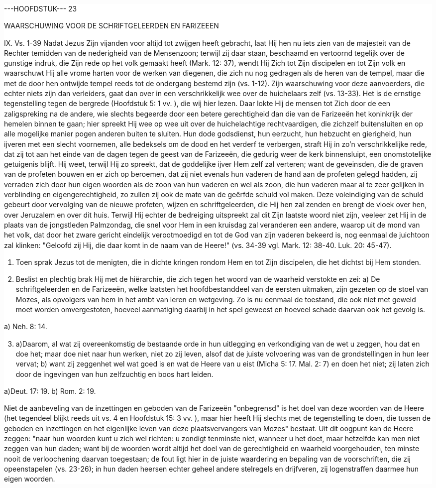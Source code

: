 ---HOOFDSTUK--- 23

WAARSCHUWING VOOR DE SCHRIFTGELEERDEN EN FARIZEEEN

IX. Vs. 1-39 Nadat Jezus Zijn vijanden voor altijd tot zwijgen heeft gebracht, laat Hij hen nu iets zien van de majesteit van de Rechter temidden van de nederigheid van de Mensenzoon; terwijl zij daar staan, beschaamd en vertoornd tegelijk over de gunstige indruk, die Zijn rede op het volk gemaakt heeft (Mark. 12: 37), wendt Hij Zich tot Zijn discipelen en tot Zijn volk en waarschuwt Hij alle vrome harten voor de werken van diegenen, die zich nu nog gedragen als de heren van de tempel, maar die met de door hen ontwijde tempel reeds tot de ondergang bestemd zijn (vs. 1-12). Zijn waarschuwing voor deze aanvoerders, die echter niets zijn dan verleiders, gaat dan over in een verschrikkelijk wee over de huichelaars zelf (vs. 13-33). Het is de ernstige tegenstelling tegen de bergrede (Hoofdstuk 5: 1 vv. ), die wij hier lezen. Daar lokte Hij de mensen tot Zich door de een zaligspreking na de andere, wie slechts begeerde door een betere gerechtigheid dan die van de Farizeeën het koninkrijk der hemelen binnen te gaan; hier spreekt Hij wee op wee uit over de huichelachtige rechtvaardigen, die zichzelf buitensluiten  en  op  alle  mogelijke  manier  pogen  anderen  buiten  te  sluiten.  Hun  dode godsdienst, hun eerzucht, hun hebzucht en gierigheid, hun ijveren met een slecht voornemen, alle bedeksels om de dood en het verderf te verbergen, straft Hij in zo’n verschrikkelijke rede, dat zij tot aan het einde van de dagen tegen de geest van de Farizeeën, die gedurig weer de kerk binnensluipt, een onomstotelijke getuigenis blijft. Hij weet, terwijl Hij zo spreekt, dat de goddelijke ijver Hem zelf zal verteren; want de geveinsden, die de graven van de profeten bouwen en er zich op beroemen, dat zij niet evenals hun vaderen de hand aan de profeten gelegd hadden, zij verraden zich door hun eigen woorden als de zoon van hun vaderen en wel als zoon, die hun vaderen maar al te zeer gelijken in verblinding en eigengerechtigheid, zo zullen zij ook de mate van de geërfde schuld vol maken. Deze voleindiging van de schuld gebeurt door vervolging van de nieuwe profeten, wijzen en schriftgeleerden, die Hij hen zal zenden en brengt de vloek over hen, over Jeruzalem en over dit huis. Terwijl Hij echter de bedreiging uitspreekt zal dit Zijn laatste woord niet zijn, veeleer zet Hij in de plaats van de jongstleden  Palmzondag,  die  snel voor  Hem in  een  kruisdag  zal  veranderen  een  andere, waarop uit de mond van het volk, dat door het zware gericht eindelijk verootmoedigd en tot de God van zijn vaderen bekeerd is, nog eenmaal de juichtoon zal klinken: "Geloofd zij Hij, die daar komt in de naam van de Heere!" (vs. 34-39 vgl. Mark. 12: 38-40. Luk. 20: 45-47).

1. Toen sprak Jezus tot de menigten, die in dichte kringen rondom Hem en tot Zijn discipelen, die het dichtst bij Hem stonden.

2. Beslist en plechtig brak Hij met de hiërarchie, die zich tegen het woord van de waarheid verstokte en zei: a) De schriftgeleerden en de Farizeeën, welke laatsten het hoofdbestanddeel van de eersten uitmaken, zijn gezeten op de stoel van Mozes, als opvolgers van hem in het ambt van leren en wetgeving. Zo is nu eenmaal de toestand, die ook niet met geweld moet worden omvergestoten, hoeveel aanmatiging daarbij in het spel geweest en hoeveel schade daarvan ook het gevolg is.

a) Neh. 8: 14.

3. a)Daarom, al wat zij overeenkomstig de bestaande orde in hun uitlegging en verkondiging van de wet u zeggen, hou dat en doe het; maar doe niet naar hun werken, niet zo zij leven, alsof dat  de juiste volvoering was van de grondstellingen  in  hun leer vervat; b) want  zij zeggenhet wel wat goed is en wat de Heere van u eist (Micha 5: 17. Mal. 2: 7) en doen het niet; zij laten zich door de ingevingen van hun zelfzuchtig en boos hart leiden.

a)Deut. 17: 19. b) Rom. 2: 19.

Niet de aanbeveling van de inzettingen en geboden van de Farizeeën "onbegrensd" is het doel van deze woorden van de Heere (het tegendeel blijkt reeds uit vs. 4 en Hoofdstuk 15: 3 vv. ), maar hier heeft Hij slechts met de tegenstelling te doen, die tussen de geboden en inzettingen en het eigenlijke leven van deze plaatsvervangers van Mozes" bestaat. Uit dit oogpunt kan de Heere zeggen: "naar hun woorden kunt u zich wel richten: u zondigt tenminste niet, wanneer u het doet, maar hetzelfde kan men niet zeggen van hun daden; want bij de woorden wordt altijd  het  doel  van  de  gerechtigheid  en  waarheid  voorgehouden,  ten  minste  nooit  de verloochening daarvan toegestaan; de fout ligt hier in de juiste waardering en bepaling van de voorschriften, die zij opeenstapelen (vs. 23-26); in hun daden heersen echter geheel andere stelregels en drijfveren, zij logenstraffen daarmee hun eigen woorden.

